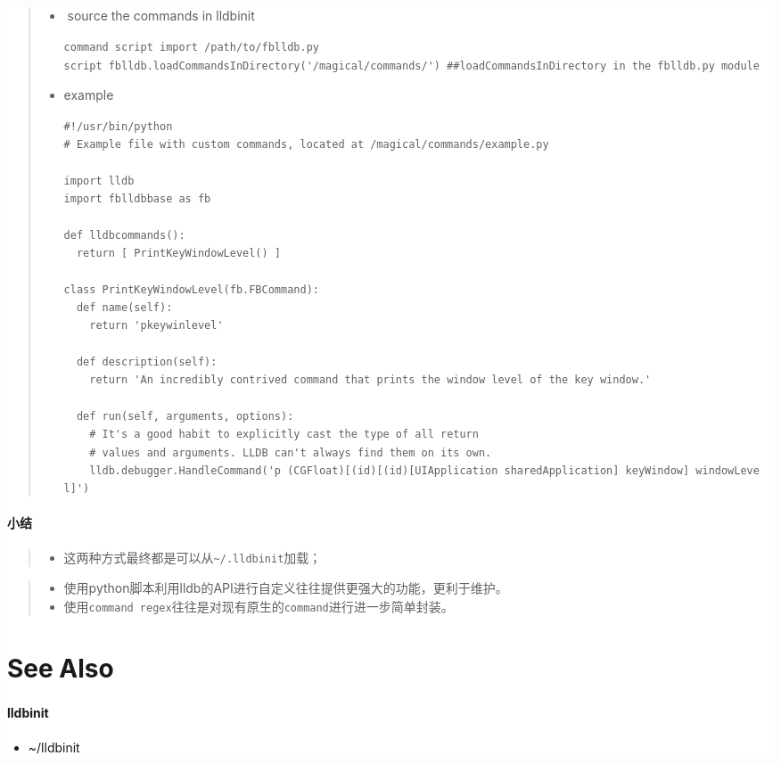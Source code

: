 > *  source the commands in lldbinit
>
>   ```
>   command script import /path/to/fblldb.py
>   script fblldb.loadCommandsInDirectory('/magical/commands/') ##loadCommandsInDirectory in the fblldb.py module
>   ```
>
>   
>
> * example
>
>   ```
>   #!/usr/bin/python
>   # Example file with custom commands, located at /magical/commands/example.py
>   
>   import lldb
>   import fblldbbase as fb
>   
>   def lldbcommands():
>     return [ PrintKeyWindowLevel() ]
>     
>   class PrintKeyWindowLevel(fb.FBCommand):
>     def name(self):
>       return 'pkeywinlevel'
>       
>     def description(self):
>       return 'An incredibly contrived command that prints the window level of the key window.'
>       
>     def run(self, arguments, options):
>       # It's a good habit to explicitly cast the type of all return
>       # values and arguments. LLDB can't always find them on its own.
>       lldb.debugger.HandleCommand('p (CGFloat)[(id)[(id)[UIApplication sharedApplication] keyWindow] windowLevel]')
>   
>   ```
>

#### 小结

> * 这两种方式最终都是可以从`~/.lldbinit`加载；

> * 使用python脚本利用lldb的API进行自定义往往提供更强大的功能，更利于维护。
> * 使用`command regex`往往是对现有原生的`command`进行进一步简单封装。

# See Also 



#### lldbinit

* ~/lldbinit
